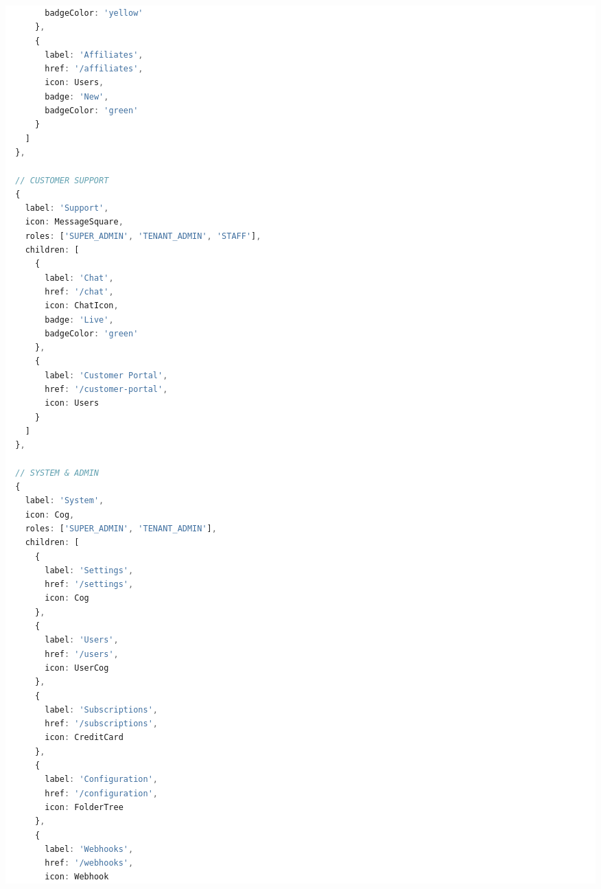 ```typescript
        badgeColor: 'yellow'
      },
      {
        label: 'Affiliates',
        href: '/affiliates',
        icon: Users,
        badge: 'New',
        badgeColor: 'green'
      }
    ]
  },

  // CUSTOMER SUPPORT
  {
    label: 'Support',
    icon: MessageSquare,
    roles: ['SUPER_ADMIN', 'TENANT_ADMIN', 'STAFF'],
    children: [
      {
        label: 'Chat',
        href: '/chat',
        icon: ChatIcon,
        badge: 'Live',
        badgeColor: 'green'
      },
      {
        label: 'Customer Portal',
        href: '/customer-portal',
        icon: Users
      }
    ]
  },

  // SYSTEM & ADMIN
  {
    label: 'System',
    icon: Cog,
    roles: ['SUPER_ADMIN', 'TENANT_ADMIN'],
    children: [
      {
        label: 'Settings',
        href: '/settings',
        icon: Cog
      },
      {
        label: 'Users',
        href: '/users',
        icon: UserCog
      },
      {
        label: 'Subscriptions',
        href: '/subscriptions',
        icon: CreditCard
      },
      {
        label: 'Configuration',
        href: '/configuration',
        icon: FolderTree
      },
      {
        label: 'Webhooks',
        href: '/webhooks',
        icon: Webhook
```